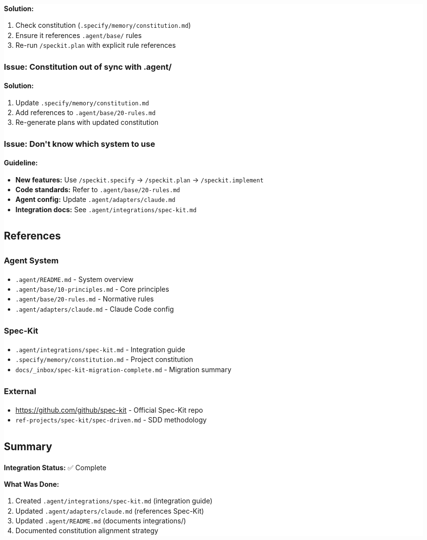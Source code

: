 **Solution:**

1. Check constitution (`.specify/memory/constitution.md`)
2. Ensure it references `.agent/base/` rules
3. Re-run `/speckit.plan` with explicit rule references

### Issue: Constitution out of sync with .agent/

**Solution:**

1. Update `.specify/memory/constitution.md`
2. Add references to `.agent/base/20-rules.md`
3. Re-generate plans with updated constitution

### Issue: Don't know which system to use

**Guideline:**

- **New features:** Use `/speckit.specify` → `/speckit.plan` → `/speckit.implement`
- **Code standards:** Refer to `.agent/base/20-rules.md`
- **Agent config:** Update `.agent/adapters/claude.md`
- **Integration docs:** See `.agent/integrations/spec-kit.md`

## References

### Agent System

- `.agent/README.md` - System overview
- `.agent/base/10-principles.md` - Core principles
- `.agent/base/20-rules.md` - Normative rules
- `.agent/adapters/claude.md` - Claude Code config

### Spec-Kit

- `.agent/integrations/spec-kit.md` - Integration guide
- `.specify/memory/constitution.md` - Project constitution
- `docs/_inbox/spec-kit-migration-complete.md` - Migration summary

### External

- <https://github.com/github/spec-kit> - Official Spec-Kit repo
- `ref-projects/spec-kit/spec-driven.md` - SDD methodology

## Summary

**Integration Status:** ✅ Complete

**What Was Done:**

1. Created `.agent/integrations/spec-kit.md` (integration guide)
2. Updated `.agent/adapters/claude.md` (references Spec-Kit)
3. Updated `.agent/README.md` (documents integrations/)
4. Documented constitution alignment strategy
